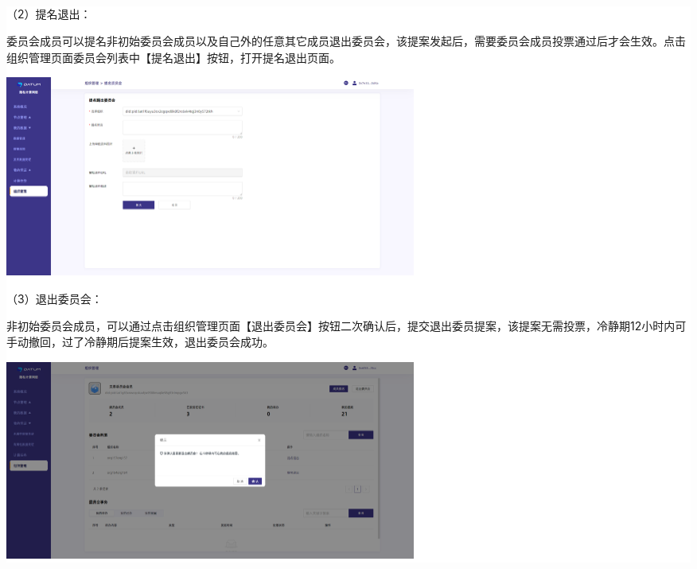 （2）提名退出：

委员会成员可以提名非初始委员会成员以及自己外的任意其它成员退出委员会，该提案发起后，需要委员会成员投票通过后才会生效。点击组织管理页面委员会列表中【提名退出】按钮，打开提名退出页面。

<img src="../img/network-img/提名踢出委员会.png" alt="提名踢出委员会" style="zoom:50%;" />

（3）退出委员会：

非初始委员会成员，可以通过点击组织管理页面【退出委员会】按钮二次确认后，提交退出委员提案，该提案无需投票，冷静期12小时内可手动撤回，过了冷静期后提案生效，退出委员会成功。

<img src="../img/network-img/退出委员会.png" alt="退出委员会" style="zoom:50%;" />
